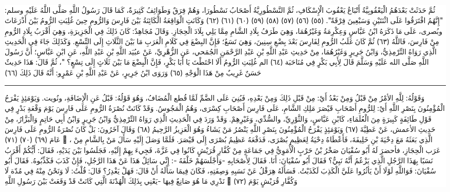 ثُمَّ حَدَثَتْ بَعْدَهُمُ الْيَعْقُوبِيَّةُ أَتْبَاعُ يَعْقُوبَ الْإِسْكَافِ، ثُمَّ النَّسْطُورِيَّةُ أَصْحَابُ نَسْطُورَا، وَهُمْ فِرَقٌ وَطَوَائِفُ كَثِيرَةٌ، كَمَا قَالَ رَسُولُ اللَّهِ صَلَّى اللَّهُ عَلَيْهِ وسلم: "إِنَّهُمُ افْتَرَقُوا عَلَى اثْنَتَيْنِ وَسَبْعِينَ فِرْقَةً".
(٥٥)
(٥٦)
(٥٧)
(٥٨)
(٥٩)
(٦٠)
(٦١)
(٦٢)
وَكَانَتِ الْوَاقِعَةُ الْكَائِنَةُ بَيْنَ فَارِسَ وَالرُّومِ حِينَ غُلِبَتِ الرُّومُ بَيْنَ أَذْرَعَاتَ وبُصرى، عَلَى مَا ذَكَرَهُ ابْنُ عَبَّاسٍ وَعِكْرِمَةُ وَغَيْرُهُمَا، وَهِيَ طَرَفُ بِلَادِ الشَّامِ مِمَّا يَلِي بِلَادَ الْحِجَازِ.
وَقَالَ مُجَاهِدٌ: كَانَ ذَلِكَ فِي الْجَزِيرَةِ، وَهِيَ أَقْرَبُ بِلَادِ الرُّومِ مِنْ فَارِسَ، فَاللَّهُ
(٦٣)
ثُمَّ كَانَ غَلَبُ الرُّومِ لِفَارِسَ بَعْدَ بِضْعِ سِنِينَ، وَهِيَ تَسَعٌ؛ فَإِنَّ البِضْعَ فِي كَلَامِ الْعَرَبِ مَا بَيْنَ الثَّلَاثِ إِلَى التِّسْعِ. وَكَذَلِكَ جَاءَ فِي الْحَدِيثِ الَّذِي رَوَاهُ التِّرْمِذِيُّ، وَابْنُ جَرِيرٍ وَغَيْرُهُمَا، مِنْ حَدِيثِ عَبْدِ اللَّهِ بْنِ عَبْدِ الرَّحْمَنِ الجُمَحي، عَنِ الزُّهْرِيِّ، عَنْ عبُيَد اللَّهِ بْنِ عَبْدِ اللَّهِ، عَنِ ابْنِ عَبَّاسٍ؛ أَنَّ رَسُولَ اللَّهِ صَلَّى الله عَلَيْهِ وَسَلَّمَ قَالَ لِأَبِي بَكْرٍ فِي مُنَاحَبَة
(٦٤)
الم غُلِبَتِ الرُّومُ
أَلَا احْتَطْتَ يَا أَبَا بَكْرٍ، فَإِنَّ الْبِضْعَ مَا بَيْنَ ثَلَاثٍ إِلَى تِسْعٍ؟ "، ثُمَّ قَالَ: هَذَا حَدِيثٌ حَسَنٌ غَرِيبٌ مِنْ هَذَا الْوَجْهِ
(٦٥)
وَرَوَى ابْنُ جَرِيرٍ، عَنْ عَبْدِ اللَّهِ بْنِ عَمْرٍو: أَنَّهُ قَالَ ذَلِكَ
(٦٦)
* * *
وَقَوْلُهُ:
لِلَّهِ الأمْرُ مِنْ قَبْلُ وَمِنْ بَعْدُ
أَيْ: مِنْ قَبْلِ ذَلِكَ وَمِنْ بَعْدِهِ، فَبُنِيَ عَلَى الضَّمِّ لَمَّا قُطع الْمُضَافُ، وَهُوَ قَوْلُهُ:
قَبْلُ
عَنِ الْإِضَافَةِ، ونُويت.
وَيَوْمَئِذٍ يَفْرَحُ الْمُؤْمِنُونَ بِنَصْرِ اللَّهِ
أَيْ: لِلرُّومِ أَصْحَابِ قَيْصَرَ مَلِكِ الشَّامِ، عَلَى فَارِسَ أَصْحَابِ كِسْرَى، وَهُمُ الْمَجُوسُ. وَقَدْ كَانَتْ نُصْرَةُ الرُّومِ عَلَى فَارِسَ يَوْمَ وَقْعَةِ بَدْرٍ فِي قَوْلِ طَائِفَةٍ كَبِيرَةٍ مِنَ الْعُلَمَاءِ، كَابْنِ عَبَّاسٍ، وَالثَّوْرِيِّ، والسُّدِّي، وَغَيْرِهِمْ. وَقَدْ وَرَدَ فِي الْحَدِيثِ الَّذِي رَوَاهُ التِّرْمِذِيُّ وَابْنُ جَرِيرٍ وَابْنُ أَبِي حَاتِمٍ وَالْبَزَّارُ، مِنْ حَدِيثِ الأعمش، عَنْ عَطِيَّةَ
(٦٧)
وَيَوْمَئِذٍ يَفْرَحُ الْمُؤْمِنُونَ بِنَصْرِ اللَّهِ يَنْصُرُ مَنْ يَشَاءُ وَهُوَ الْعَزِيزُ الرَّحِيمُ
(٦٨)
وَقَالَ آخَرُونَ: بَلْ كَانَ نُصْرَةُ الرُّومِ عَلَى فَارِسَ عَامَ
(٦٩)
(٧٠)
(٧١)

، الَّذِي بَعَثَهُ مَعَ دِحْيَةَ بْنِ خَلِيفَةَ، فَأَعْطَاهُ دِحْيَةُ لِعَظِيمِ بُصْرَى، فَدَفْعَهُ عَظِيمُ بُصْرَى إِلَى قَيْصَرَ. فَلَمَّا وَصَلَ إِلَيْهِ سَأَلَ مَنْ بِالشَّامِ مِنْ عَرَب الْحِجَازِ، فأحضرَ لَهُ أَبُو سُفْيَانَ صَخْرُ بْنُ حَرْبٍ الْأُمَوِيُّ فِي جَمَاعَةٍ مِنْ كُفَّارِ قُرَيْشٍ كَانُوا فِي غَزَّةَ، فَجِيءَ بِهِمْ إِلَيْهِ، فَجَلَسُوا بَيْنَ يَدَيْهِ، فَقَالَ: أَيُّكُمْ أَقْرَبُ نَسَبًا بِهَذَا الرَّجُلِ الَّذِي يَزْعُمُ أَنَّهُ نَبِيٌّ؟ فَقَالَ أَبُو سُفْيَانَ: أَنَا. فَقَالَ لِأَصْحَابِهِ -وَأَجْلَسَهُمْ خَلْفَهُ -: إِنِّي سَائِلٌ هَذَا عَنْ هَذَا الرَّجُلِ، فَإِنْ كَذَبَ فَكَذِّبُوهُ. فَقَالَ أَبُو سُفْيَانَ: فَوَاللَّهِ لَوْلَا أَنْ يَأثُرُوا عَلَيَّ الْكَذِبَ لَكَذَبْتُ. فَسَأَلَهُ هِرَقْلُ عَنْ نَسَبِهِ وَصِفَتِهِ، فَكَانَ فِيمَا سَأَلَهُ أَنْ قَالَ: فَهَلْ يَغْدِرُ؟ قَالَ: قُلْتُ: لَا وَنَحْنُ مِنْهُ فِي مُدّة لَا نَدْرِي مَا هُوَ صَانِعٌ فِيهَا -يَعْنِي بِذَلِكَ الْهُدْنَةَ الَّتِي كَانَتْ قَدْ وَقَعَتْ بَيْنَ رَسُولِ اللَّهِ

وَكُفَّارِ قُرَيْشٍ يَوْمَ
(٧٢)